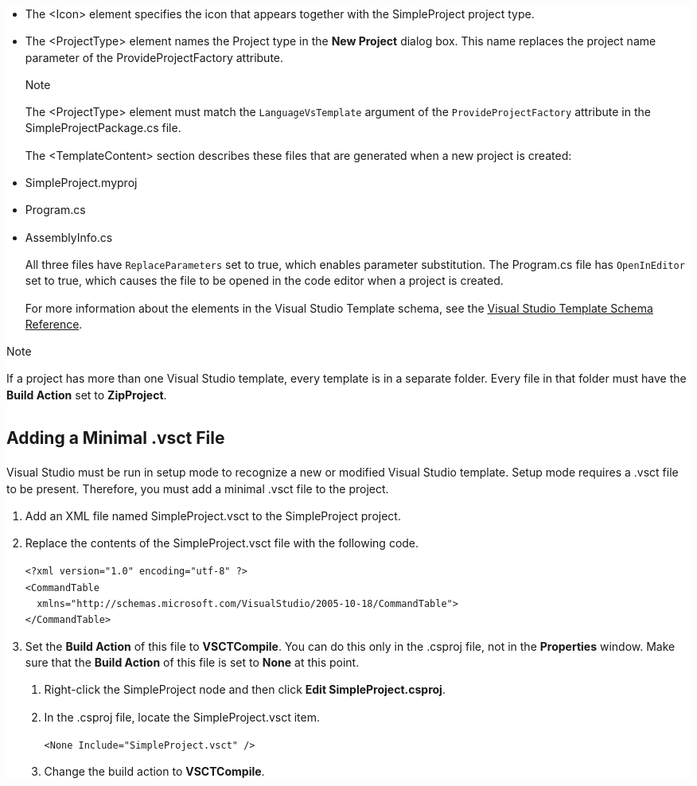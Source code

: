 - The \<Icon> element specifies the icon that appears together with the SimpleProject project type.  
  
- The \<ProjectType> element names the Project type in the **New Project** dialog box. This name replaces the project name parameter of the ProvideProjectFactory attribute.  
  
  > [!NOTE]
  > The \<ProjectType> element must match the `LanguageVsTemplate` argument of the `ProvideProjectFactory` attribute in the SimpleProjectPackage.cs file.  
  
  The \<TemplateContent> section describes these files that are generated when a new project is created:  
  
- SimpleProject.myproj  
  
- Program.cs  
  
- AssemblyInfo.cs  
  
  All three files have `ReplaceParameters` set to true, which enables parameter substitution.  The Program.cs file has `OpenInEditor` set to true, which causes the file to be opened in the code editor when a project is created.  
  
  For more information about the elements in the Visual Studio Template schema, see the [Visual Studio Template Schema Reference](../extensibility/visual-studio-template-schema-reference.md).  
  
> [!NOTE]
> If a project has more than one Visual Studio template, every template is in a separate folder. Every file in that folder must have the **Build Action** set to **ZipProject**.  
  
## Adding a Minimal .vsct File  
 Visual Studio must be run in setup mode to recognize a new or modified Visual Studio template. Setup mode requires a .vsct file to be present. Therefore, you must add a minimal .vsct file to the project.  
  
1. Add an XML file named SimpleProject.vsct to the SimpleProject project.  
  
2. Replace the contents of the SimpleProject.vsct file with the following code.  
  
    ```  
    <?xml version="1.0" encoding="utf-8" ?>  
    <CommandTable  
      xmlns="http://schemas.microsoft.com/VisualStudio/2005-10-18/CommandTable">  
    </CommandTable>  
    ```  
  
3. Set the **Build Action** of this file to **VSCTCompile**. You can do this only in the .csproj file, not in the **Properties** window. Make sure that the **Build Action** of this file is set to **None** at this point.  
  
    1. Right-click the SimpleProject node and then click **Edit SimpleProject.csproj**.  
  
    2. In the .csproj file, locate the SimpleProject.vsct item.  
  
        ```  
        <None Include="SimpleProject.vsct" />  
        ```  
  
    3. Change the build action to **VSCTCompile**.  
  